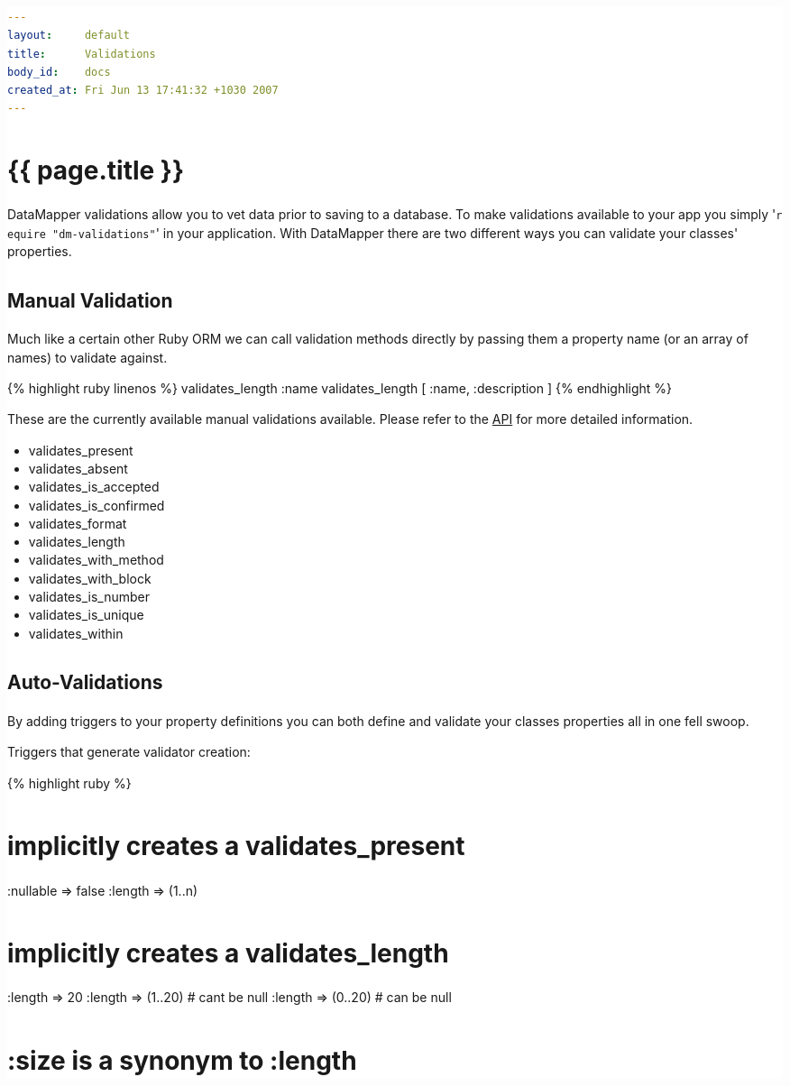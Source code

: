 ```yaml
---
layout:     default
title:      Validations
body_id:    docs
created_at: Fri Jun 13 17:41:32 +1030 2007
---
```


{{ page.title }}
================

DataMapper validations allow you to vet data prior to saving to a database. To
make validations available to your app you simply '`require "dm-validations"`'
in your application. With DataMapper there are two different ways you can
validate your classes' properties.

Manual Validation
-----------------

Much like a certain other Ruby ORM we can call validation methods directly by
passing them a property name (or an array of names) to validate against.

{% highlight ruby linenos %}
  validates_length :name
  validates_length [ :name, :description ]
{% endhighlight %}

These are the currently available manual validations available. Please refer to
the <a
href="http://datamapper.rubyforge.org/dm-more/DataMapper/Validate/ClassMethods.html">API</a>
for more detailed information.

* validates_present
* validates_absent
* validates_is_accepted
* validates_is_confirmed
* validates_format
* validates_length
* validates_with_method
* validates_with_block
* validates_is_number
* validates_is_unique
* validates_within

Auto-Validations
----------------

By adding triggers to your property definitions you can both define and validate
your classes properties all in one fell swoop.

Triggers that generate validator creation:

{% highlight ruby %}
  # implicitly creates a validates_present
  :nullable => false
  :length => (1..n)

  # implicitly creates a validates_length
  :length => 20
  :length => (1..20) # cant be null
  :length => (0..20) # can be null
  # :size is a synonym to :length
